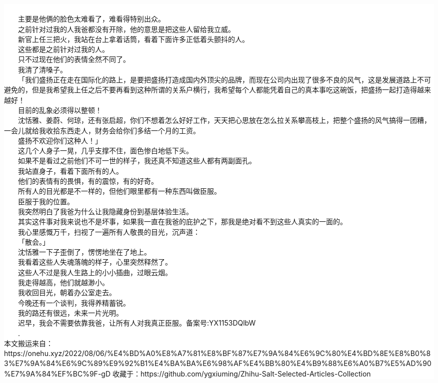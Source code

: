 <br>   
&emsp;&emsp;主要是他俩的脸色太难看了，难看得特别出众。  
<br>   
&emsp;&emsp;之前针对过我的人我爸都没有开除，他的意思是把这些人留给我立威。  
<br>   
&emsp;&emsp;新官上任三把火，我站在台上拿着话筒，看着下面许多正低着头颤抖的人。  
<br>   
&emsp;&emsp;这些都是之前针对过我的人。  
<br>   
&emsp;&emsp;只不过现在他们的表情全然不同了。  
<br>   
&emsp;&emsp;我清了清嗓子。  
<br>   
&emsp;&emsp;「我们盛扬正在走在国际化的路上，是要把盛扬打造成国内外顶尖的品牌，而现在公司内出现了很多不良的风气，这是发展道路上不可避免的，但是我希望我上任之后不要再看到这种所谓的关系户横行，我希望每个人都能凭着自己的真本事吃这碗饭，把盛扬一起打造得越来越好！  
<br>   
&emsp;&emsp;目前的乱象必须得以整顿！  
<br>   
&emsp;&emsp;沈恬雅、姜蔚、何琼，还有张启超，你们不想着怎么好好工作，天天把心思放在怎么拉关系攀高枝上，把整个盛扬的风气搞得一团糟，一会儿就给我收拾东西走人，财务会给你们多结一个月的工资。  
<br>   
&emsp;&emsp;盛扬不欢迎你们这种人！」  
<br>   
&emsp;&emsp;这几个人身子一晃，几乎支撑不住，面色惨白地低下头。  
<br>   
&emsp;&emsp;如果不是看过之前他们不可一世的样子，我还真不知道这些人都有两副面孔。  
<br>   
&emsp;&emsp;我站直身子，看着下面所有的人。  
<br>   
&emsp;&emsp;他们的表情有的畏惧，有的震惊，有的好奇。  
<br>   
&emsp;&emsp;所有人的目光都是不一样的，但他们眼里都有一种东西叫做臣服。  
<br>   
&emsp;&emsp;臣服于我的位置。  
<br>   
&emsp;&emsp;我突然明白了我爸为什么让我隐藏身份到基层体验生活。  
<br>   
&emsp;&emsp;其实这件事对我来说也不是坏事，如果我一直在我爸的庇护之下，那我是绝对看不到这些人真实的一面的。  
<br>   
&emsp;&emsp;我心里感慨万千，扫视了一遍所有人敬畏的目光，沉声道：  
<br>   
&emsp;&emsp;「散会。」  
<br>   
&emsp;&emsp;沈恬雅一下子歪倒了，愣愣地坐在了地上。  
<br>   
&emsp;&emsp;我看着这些人失魂落魄的样子，心里突然释然了。  
<br>   
&emsp;&emsp;这些人不过是我人生路上的小小插曲，过眼云烟。  
<br>   
&emsp;&emsp;我走得越高，他们就越渺小。  
<br>   
&emsp;&emsp;我收回目光，朝着办公室走去。  
<br>   
&emsp;&emsp;今晚还有一个谈判，我得养精蓄锐。  
<br>   
&emsp;&emsp;我的路还有很远，未来一片光明。  
<br>   
&emsp;&emsp;迟早，我会不需要依靠我爸，让所有人对我真正臣服。备案号:YX1153DQlbW  
<br>   
&emsp;&emsp;.  
<br>   
本文搬运来自：https://onehu.xyz/2022/08/06/%E4%BD%A0%E8%A7%81%E8%BF%87%E7%9A%84%E6%9C%80%E4%BD%8E%E8%B0%83%E7%9A%84%E6%9C%89%E9%92%B1%E4%BA%BA%E6%98%AF%E4%BB%80%E4%B9%88%E6%A0%B7%E5%AD%90%E7%9A%84%EF%BC%9F-gD  
收藏于：https://github.com/ygxiuming/Zhihu-Salt-Selected-Articles-Collection